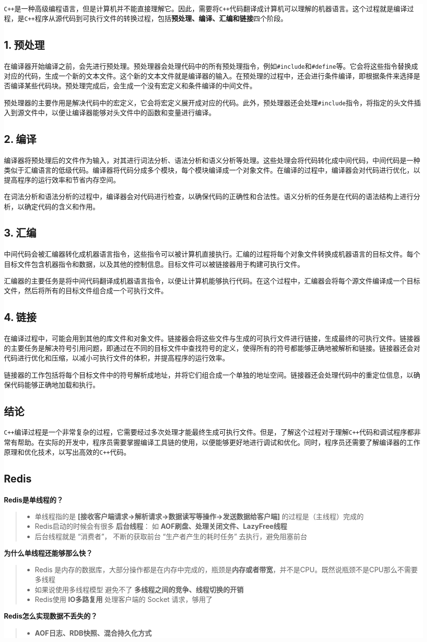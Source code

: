 `C++`是一种高级编程语言，但是计算机并不能直接理解它。因此，需要将`C++`代码翻译成计算机可以理解的机器语言。这个过程就是编译过程，是`C++`程序从源代码到可执行文件的转换过程，包括**预处理、编译、汇编和链接**四个阶段。

## 1. 预处理

在编译器开始编译之前，会先进行预处理。预处理器会处理代码中的所有预处理指令，例如`#include`和`#define`等。它会将这些指令替换成对应的代码，生成一个新的文本文件。这个新的文本文件就是编译器的输入。在预处理的过程中，还会进行条件编译，即根据条件来选择是否编译某些代码块。预处理完成后，会生成一个没有宏定义和条件编译的中间文件。

预处理器的主要作用是解决代码中的宏定义，它会将宏定义展开成对应的代码。此外，预处理器还会处理`#include`指令，将指定的头文件插入到源文件中，以便让编译器能够对头文件中的函数和变量进行编译。

## 2. 编译

编译器将预处理后的文件作为输入，对其进行词法分析、语法分析和语义分析等处理。这些处理会将代码转化成中间代码，中间代码是一种类似于汇编语言的低级代码。编译器将代码分成多个模块，每个模块编译成一个对象文件。在编译的过程中，编译器会对代码进行优化，以提高程序的运行效率和节省内存空间。

在词法分析和语法分析的过程中，编译器会对代码进行检查，以确保代码的正确性和合法性。语义分析的任务是在代码的语法结构上进行分析，以确定代码的含义和作用。

## 3. 汇编

中间代码会被汇编器转化成机器语言指令，这些指令可以被计算机直接执行。汇编的过程将每个对象文件转换成机器语言的目标文件。每个目标文件包含机器指令和数据，以及其他的控制信息。目标文件可以被链接器用于构建可执行文件。

汇编器的主要任务是将中间代码翻译成机器语言指令，以便让计算机能够执行代码。在这个过程中，汇编器会将每个源文件编译成一个目标文件，然后将所有的目标文件组合成一个可执行文件。

## 4. 链接

在编译过程中，可能会用到其他的库文件和对象文件。链接器会将这些文件与生成的可执行文件进行链接，生成最终的可执行文件。链接器的主要任务是解决符号引用问题，即通过在不同的目标文件中查找符号的定义，使得所有的符号都能够正确地被解析和链接。链接器还会对代码进行优化和压缩，以减小可执行文件的体积，并提高程序的运行效率。

链接器的工作包括将每个目标文件中的符号解析成地址，并将它们组合成一个单独的地址空间。链接器还会处理代码中的重定位信息，以确保代码能够正确地加载和执行。

## 结论

`C++`编译过程是一个非常复杂的过程，它需要经过多次处理才能最终生成可执行文件。但是，了解这个过程对于理解`C++`代码和调试程序都非常有帮助。在实际的开发中，程序员需要掌握编译工具链的使用，以便能够更好地进行调试和优化。同时，程序员还需要了解编译器的工作原理和优化技术，以写出高效的`C++`代码。



## Redis

**Redis是单线程的？**

> - 单线程指的是 **[接收客户端请求->解析请求->数据读写等操作->发送数据给客户端]** 的过程是（主线程）完成的
> - Redis启动的时候会有很多 **后台线程**： 如 **AOF刷盘、处理关闭文件、LazyFree线程**
> - 后台线程就是 “消费者”， 不断的获取前台 “生产者产生的耗时任务” 去执行，避免阻塞前台

**为什么单线程还能够那么快？**

> - Redis 是内存的数据库，大部分操作都是在内存中完成的，瓶颈是**内存或者带宽**，并不是CPU。既然说瓶颈不是CPU那么不需要多线程
> - 如果说使用多线程模型 避免不了 **多线程之间的竞争、线程切换的开销**
> - Redis使用 **IO多路复用** 处理客户端的 Socket 请求，够用了

**Redis怎么实现数据不丢失的？**

> - **AOF日志、RDB快照、混合持久化方式**
